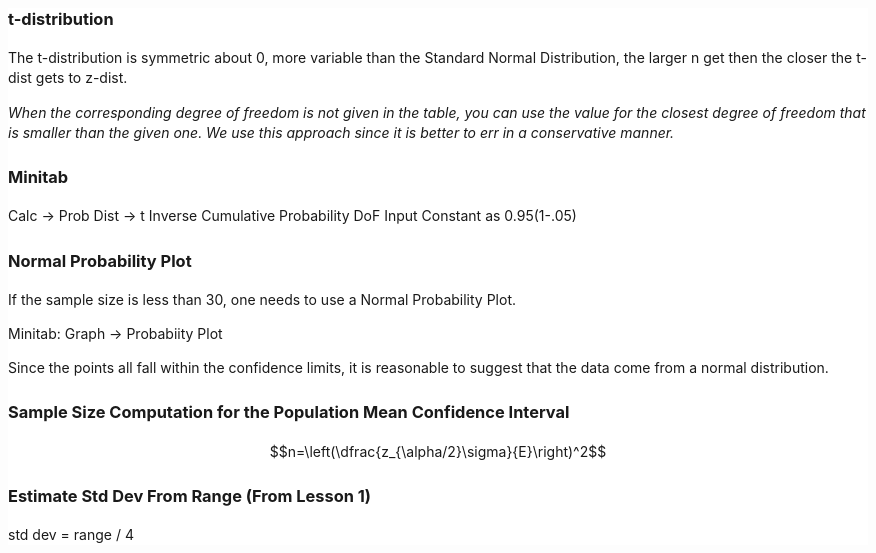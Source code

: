### t-distribution
The t-distribution is symmetric about 0, more variable than the Standard Normal Distribution, the larger n get then the closer the t-dist gets to z-dist.

*When the corresponding degree of freedom is not given in the table, you can use the value for the closest degree of freedom that is smaller than the given one. We use this approach since it is better to err in a conservative manner.*

### Minitab
Calc -> Prob Dist -> t
Inverse Cumulative Probability
DoF
Input Constant as 0.95(1-.05)

### Normal Probability Plot
If the sample size is less than 30, one needs to use a Normal Probability Plot. 

Minitab: Graph -> Probabiity Plot

Since the points all fall within the confidence limits, it is reasonable to suggest that the data come from a normal distribution.

### Sample Size Computation for the Population Mean Confidence Interval

$$n=\left(\dfrac{z_{\alpha/2}\sigma}{E}\right)^2$$

### Estimate Std Dev From Range (From Lesson 1)

std dev = range / 4
